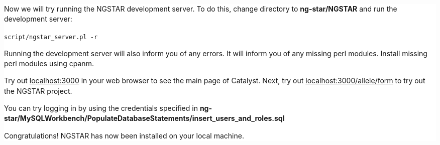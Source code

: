 Now we will try running the NGSTAR development server. To do this, change directory to **ng-star/NGSTAR** and run the development server:

	script/ngstar_server.pl -r

Running the development server will also inform you of any errors. It will inform you of any missing perl modules. Install missing perl modules using cpanm.

Try out [localhost:3000](http://localhost:3000) in your web browser to see the main page of Catalyst.
Next, try out [localhost:3000/allele/form](http://localhost:3000/allele/form) to try out the NGSTAR project.

You can try logging in by using the credentials specified in **ng-star/MySQLWorkbench/PopulateDatabaseStatements/insert_users_and_roles.sql**

Congratulations! NGSTAR has now been installed on your local machine.

